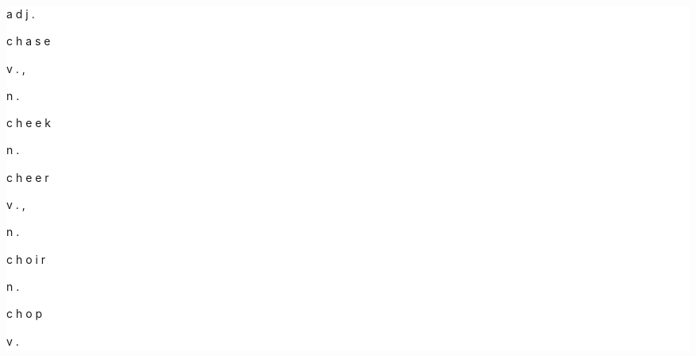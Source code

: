 a
d
j
.
 
c
h
a
s
e
 
v
.
,
 
n
.
 
c
h
e
e
k
 
n
.
 
c
h
e
e
r
 
v
.
,
 
n
.
 
c
h
o
i
r
 
n
.
 
c
h
o
p
 
v
.
 